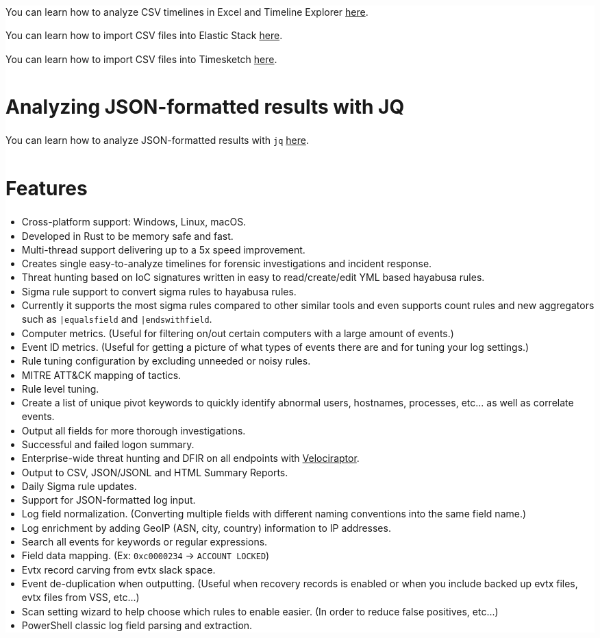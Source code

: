 You can learn how to analyze CSV timelines in Excel and Timeline Explorer [here](doc/CSV-AnalysisWithExcelAndTimelineExplorer-English.pdf).

You can learn how to import CSV files into Elastic Stack [here](doc/ElasticStackImport/ElasticStackImport-English.md).

You can learn how to import CSV files into Timesketch [here](doc/TimesketchImport/TimesketchImport-English.md).

# Analyzing JSON-formatted results with JQ

You can learn how to analyze JSON-formatted results with `jq` [here](doc/AnalysisWithJQ-English.md).

# Features

* Cross-platform support: Windows, Linux, macOS.
* Developed in Rust to be memory safe and fast.
* Multi-thread support delivering up to a 5x speed improvement.
* Creates single easy-to-analyze timelines for forensic investigations and incident response.
* Threat hunting based on IoC signatures written in easy to read/create/edit YML based hayabusa rules.
* Sigma rule support to convert sigma rules to hayabusa rules.
* Currently it supports the most sigma rules compared to other similar tools and even supports count rules and new aggregators such as `|equalsfield` and `|endswithfield`.
* Computer metrics. (Useful for filtering on/out certain computers with a large amount of events.)
* Event ID metrics. (Useful for getting a picture of what types of events there are and for tuning your log settings.)
* Rule tuning configuration by excluding unneeded or noisy rules.
* MITRE ATT&CK mapping of tactics.
* Rule level tuning.
* Create a list of unique pivot keywords to quickly identify abnormal users, hostnames, processes, etc... as well as correlate events.
* Output all fields for more thorough investigations.
* Successful and failed logon summary.
* Enterprise-wide threat hunting and DFIR on all endpoints with [Velociraptor](https://docs.velociraptor.app/).
* Output to CSV, JSON/JSONL and HTML Summary Reports.
* Daily Sigma rule updates.
* Support for JSON-formatted log input.
* Log field normalization. (Converting multiple fields with different naming conventions into the same field name.)
* Log enrichment by adding GeoIP (ASN, city, country) information to IP addresses.
* Search all events for keywords or regular expressions.
* Field data mapping. (Ex: `0xc0000234` -> `ACCOUNT LOCKED`)
* Evtx record carving from evtx slack space.
* Event de-duplication when outputting. (Useful when recovery records is enabled or when you include backed up evtx files, evtx files from VSS, etc...)
* Scan setting wizard to help choose which rules to enable easier. (In order to reduce false positives, etc...)
* PowerShell classic log field parsing and extraction.

